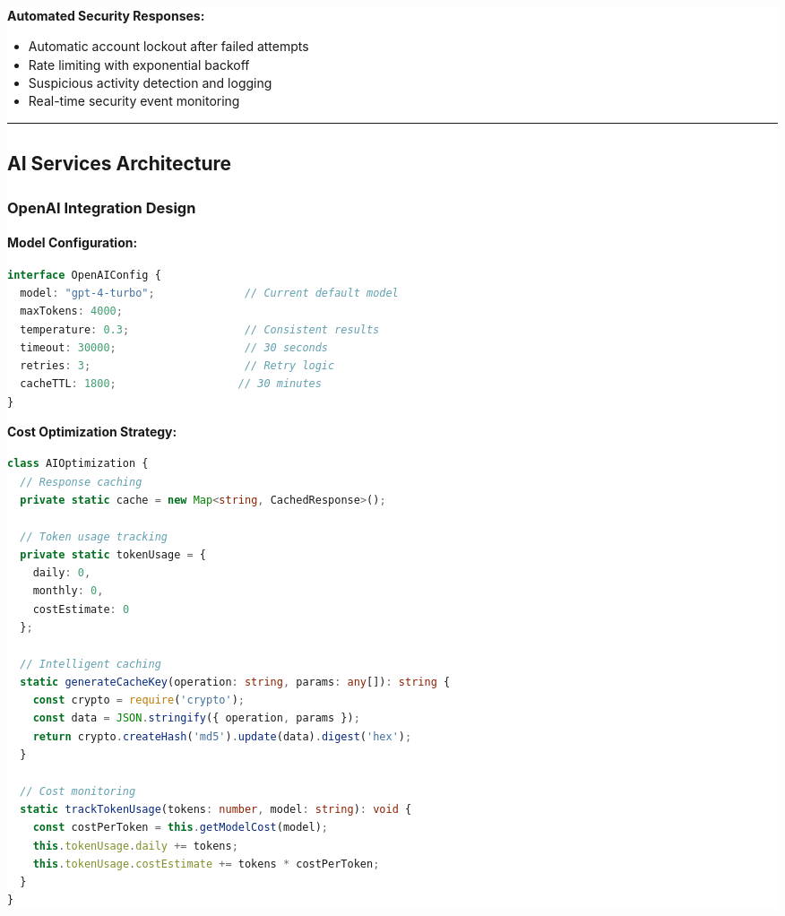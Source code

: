 **Automated Security Responses:**
- Automatic account lockout after failed attempts
- Rate limiting with exponential backoff
- Suspicious activity detection and logging
- Real-time security event monitoring

---

## AI Services Architecture

### OpenAI Integration Design

**Model Configuration:**
```typescript
interface OpenAIConfig {
  model: "gpt-4-turbo";              // Current default model
  maxTokens: 4000;
  temperature: 0.3;                  // Consistent results
  timeout: 30000;                    // 30 seconds
  retries: 3;                        // Retry logic
  cacheTTL: 1800;                   // 30 minutes
}
```

**Cost Optimization Strategy:**
```typescript
class AIOptimization {
  // Response caching
  private static cache = new Map<string, CachedResponse>();
  
  // Token usage tracking
  private static tokenUsage = {
    daily: 0,
    monthly: 0,
    costEstimate: 0
  };
  
  // Intelligent caching
  static generateCacheKey(operation: string, params: any[]): string {
    const crypto = require('crypto');
    const data = JSON.stringify({ operation, params });
    return crypto.createHash('md5').update(data).digest('hex');
  }
  
  // Cost monitoring
  static trackTokenUsage(tokens: number, model: string): void {
    const costPerToken = this.getModelCost(model);
    this.tokenUsage.daily += tokens;
    this.tokenUsage.costEstimate += tokens * costPerToken;
  }
}
```
